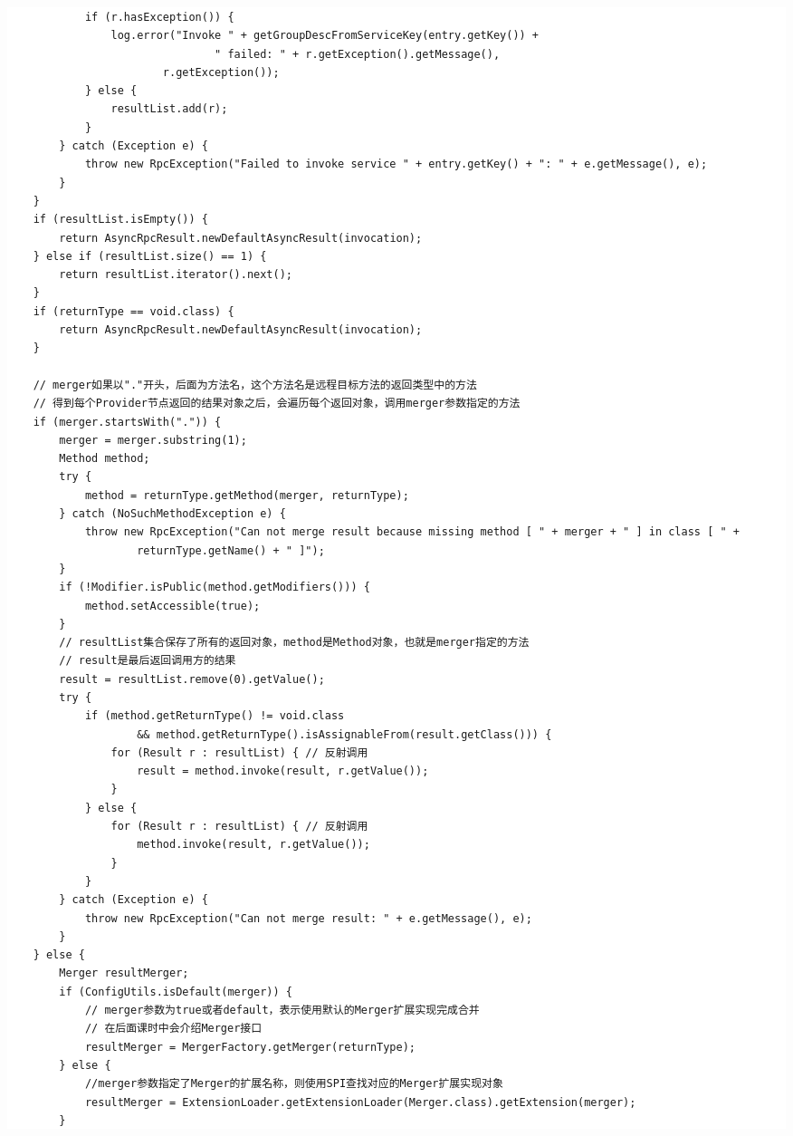 ```
            if (r.hasException()) {
                log.error("Invoke " + getGroupDescFromServiceKey(entry.getKey()) +
                                " failed: " + r.getException().getMessage(),
                        r.getException());
            } else {
                resultList.add(r);
            }
        } catch (Exception e) {
            throw new RpcException("Failed to invoke service " + entry.getKey() + ": " + e.getMessage(), e);
        }
    }
    if (resultList.isEmpty()) {
        return AsyncRpcResult.newDefaultAsyncResult(invocation);
    } else if (resultList.size() == 1) {
        return resultList.iterator().next();
    }
    if (returnType == void.class) {
        return AsyncRpcResult.newDefaultAsyncResult(invocation);
    }

    // merger如果以"."开头，后面为方法名，这个方法名是远程目标方法的返回类型中的方法
    // 得到每个Provider节点返回的结果对象之后，会遍历每个返回对象，调用merger参数指定的方法
    if (merger.startsWith(".")) {
        merger = merger.substring(1);
        Method method;
        try {
            method = returnType.getMethod(merger, returnType);
        } catch (NoSuchMethodException e) {
            throw new RpcException("Can not merge result because missing method [ " + merger + " ] in class [ " +
                    returnType.getName() + " ]");
        }
        if (!Modifier.isPublic(method.getModifiers())) {
            method.setAccessible(true);
        }
        // resultList集合保存了所有的返回对象，method是Method对象，也就是merger指定的方法
        // result是最后返回调用方的结果
        result = resultList.remove(0).getValue();
        try {
            if (method.getReturnType() != void.class
                    && method.getReturnType().isAssignableFrom(result.getClass())) {
                for (Result r : resultList) { // 反射调用
                    result = method.invoke(result, r.getValue());
                }
            } else {
                for (Result r : resultList) { // 反射调用
                    method.invoke(result, r.getValue());
                }
            }
        } catch (Exception e) {
            throw new RpcException("Can not merge result: " + e.getMessage(), e);
        }
    } else {
        Merger resultMerger;
        if (ConfigUtils.isDefault(merger)) {
            // merger参数为true或者default，表示使用默认的Merger扩展实现完成合并
            // 在后面课时中会介绍Merger接口
            resultMerger = MergerFactory.getMerger(returnType);
        } else {
            //merger参数指定了Merger的扩展名称，则使用SPI查找对应的Merger扩展实现对象
            resultMerger = ExtensionLoader.getExtensionLoader(Merger.class).getExtension(merger);
        }
```